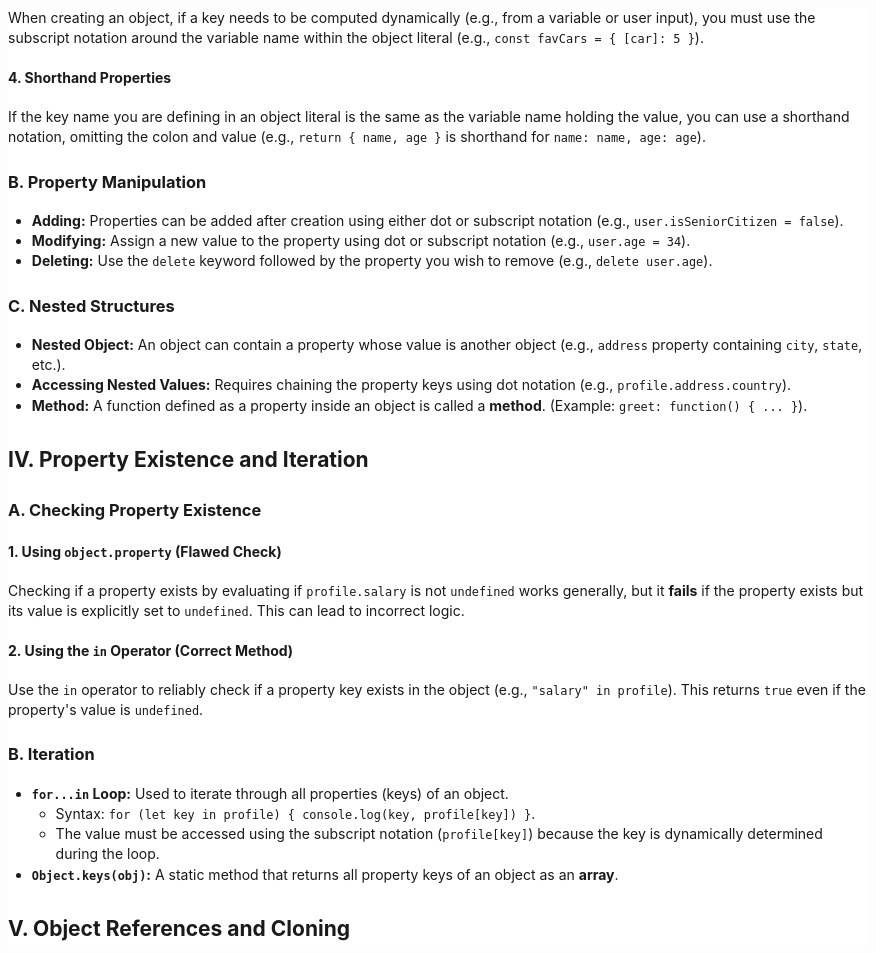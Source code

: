 When creating an object, if a key needs to be computed dynamically (e.g., from a variable or user input), you must use the subscript notation around the variable name within the object literal (e.g., `const favCars = { [car]: 5 }`).

#### 4. Shorthand Properties

If the key name you are defining in an object literal is the same as the variable name holding the value, you can use a shorthand notation, omitting the colon and value (e.g., `return { name, age }` is shorthand for `name: name, age: age`).

### B. Property Manipulation

- **Adding:** Properties can be added after creation using either dot or subscript notation (e.g., `user.isSeniorCitizen = false`).
- **Modifying:** Assign a new value to the property using dot or subscript notation (e.g., `user.age = 34`).
- **Deleting:** Use the `delete` keyword followed by the property you wish to remove (e.g., `delete user.age`).

### C. Nested Structures

- **Nested Object:** An object can contain a property whose value is another object (e.g., `address` property containing `city`, `state`, etc.).
- **Accessing Nested Values:** Requires chaining the property keys using dot notation (e.g., `profile.address.country`).
- **Method:** A function defined as a property inside an object is called a **method**. (Example: `greet: function() { ... }`).

## IV. Property Existence and Iteration

### A. Checking Property Existence

#### 1. Using `object.property` (Flawed Check)

Checking if a property exists by evaluating if `profile.salary` is not `undefined` works generally, but it **fails** if the property exists but its value is explicitly set to `undefined`. This can lead to incorrect logic.

#### 2. Using the `in` Operator (Correct Method)

Use the `in` operator to reliably check if a property key exists in the object (e.g., `"salary" in profile`). This returns `true` even if the property's value is `undefined`.

### B. Iteration

- **`for...in` Loop:** Used to iterate through all properties (keys) of an object.
  - Syntax: `for (let key in profile) { console.log(key, profile[key]) }`.
  - The value must be accessed using the subscript notation (`profile[key]`) because the key is dynamically determined during the loop.
- **`Object.keys(obj)`:** A static method that returns all property keys of an object as an **array**.

## V. Object References and Cloning
